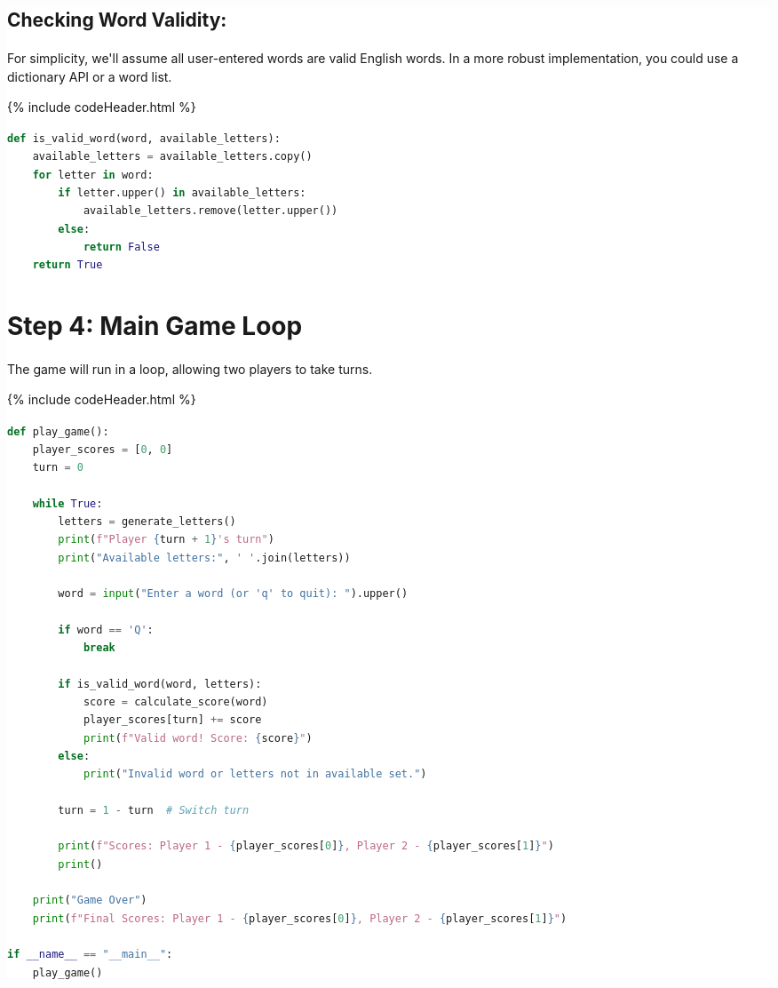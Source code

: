 ## Checking Word Validity: 

For simplicity, we'll assume all user-entered words are valid English words. In a more robust implementation, you could use a dictionary API or a word list.

{% include codeHeader.html %}
```python
def is_valid_word(word, available_letters):
    available_letters = available_letters.copy()
    for letter in word:
        if letter.upper() in available_letters:
            available_letters.remove(letter.upper())
        else:
            return False
    return True
```

# Step 4: Main Game Loop

The game will run in a loop, allowing two players to take turns.

{% include codeHeader.html %}
```python
def play_game():
    player_scores = [0, 0]
    turn = 0
    
    while True:
        letters = generate_letters()
        print(f"Player {turn + 1}'s turn")
        print("Available letters:", ' '.join(letters))
        
        word = input("Enter a word (or 'q' to quit): ").upper()
        
        if word == 'Q':
            break
        
        if is_valid_word(word, letters):
            score = calculate_score(word)
            player_scores[turn] += score
            print(f"Valid word! Score: {score}")
        else:
            print("Invalid word or letters not in available set.")
        
        turn = 1 - turn  # Switch turn
        
        print(f"Scores: Player 1 - {player_scores[0]}, Player 2 - {player_scores[1]}")
        print()

    print("Game Over")
    print(f"Final Scores: Player 1 - {player_scores[0]}, Player 2 - {player_scores[1]}")

if __name__ == "__main__":
    play_game()
```
